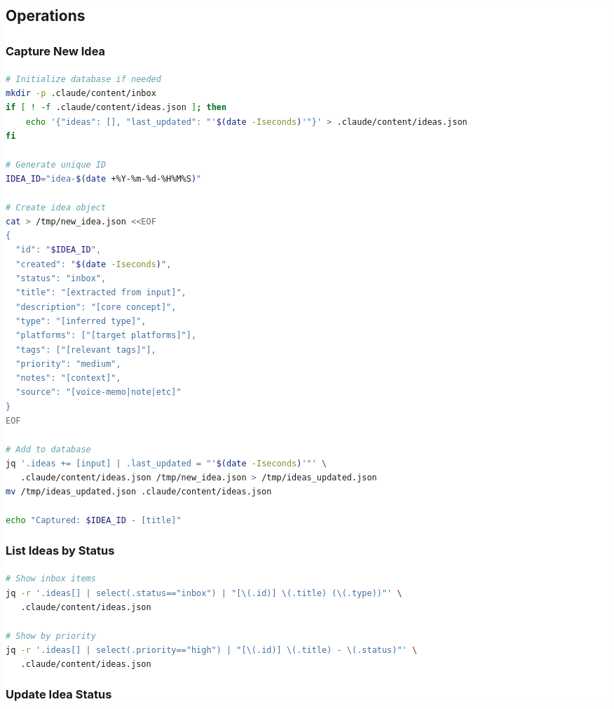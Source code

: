 ## Operations

### Capture New Idea

```bash
# Initialize database if needed
mkdir -p .claude/content/inbox
if [ ! -f .claude/content/ideas.json ]; then
    echo '{"ideas": [], "last_updated": "'$(date -Iseconds)'"}' > .claude/content/ideas.json
fi

# Generate unique ID
IDEA_ID="idea-$(date +%Y-%m-%d-%H%M%S)"

# Create idea object
cat > /tmp/new_idea.json <<EOF
{
  "id": "$IDEA_ID",
  "created": "$(date -Iseconds)",
  "status": "inbox",
  "title": "[extracted from input]",
  "description": "[core concept]",
  "type": "[inferred type]",
  "platforms": ["[target platforms]"],
  "tags": ["[relevant tags]"],
  "priority": "medium",
  "notes": "[context]",
  "source": "[voice-memo|note|etc]"
}
EOF

# Add to database
jq '.ideas += [input] | .last_updated = "'$(date -Iseconds)'"' \
   .claude/content/ideas.json /tmp/new_idea.json > /tmp/ideas_updated.json
mv /tmp/ideas_updated.json .claude/content/ideas.json

echo "Captured: $IDEA_ID - [title]"
```

### List Ideas by Status

```bash
# Show inbox items
jq -r '.ideas[] | select(.status=="inbox") | "[\(.id)] \(.title) (\(.type))"' \
   .claude/content/ideas.json

# Show by priority
jq -r '.ideas[] | select(.priority=="high") | "[\(.id)] \(.title) - \(.status)"' \
   .claude/content/ideas.json
```

### Update Idea Status
